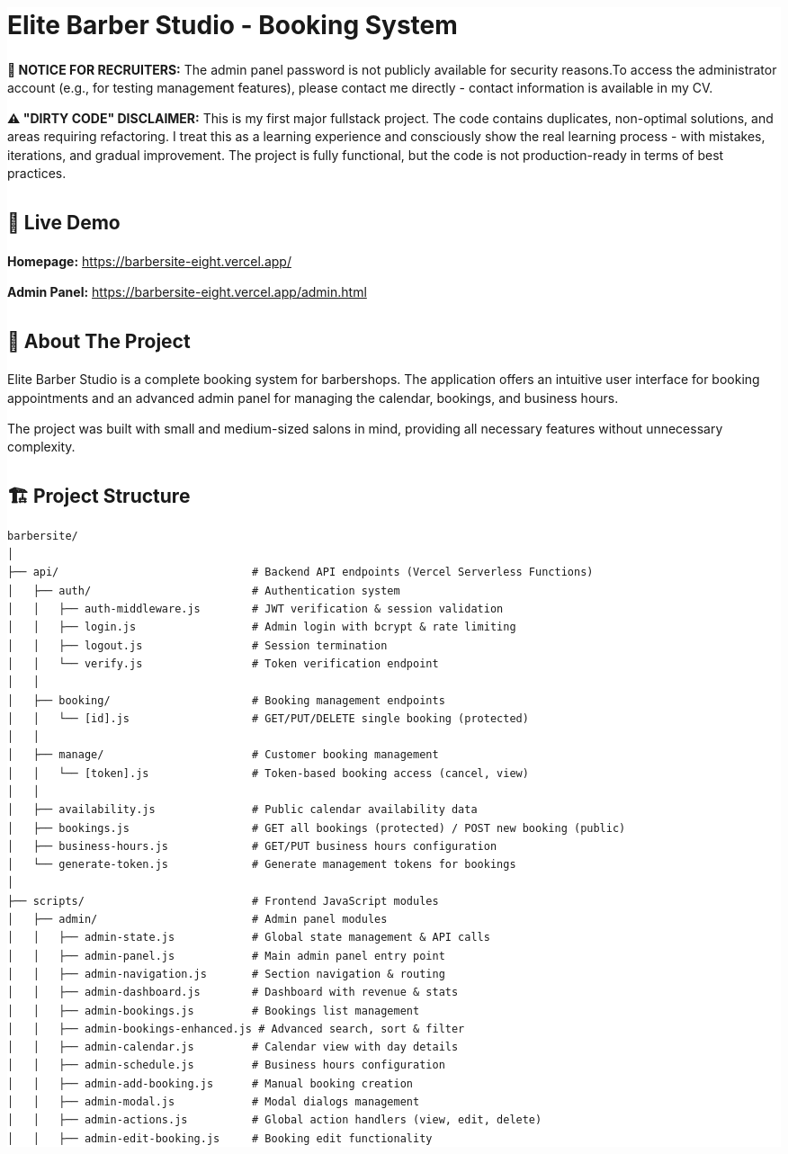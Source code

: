 # Elite Barber Studio - Booking System

**🔴 NOTICE FOR RECRUITERS:** The admin panel password is not publicly available for security reasons.To access the administrator account (e.g., for testing management features), please contact me directly - contact information is available in my CV.

**⚠️ "DIRTY CODE" DISCLAIMER:** This is my first major fullstack project. The code contains duplicates, non-optimal solutions, and areas requiring refactoring. I treat this as a learning experience and consciously show the real learning process - with mistakes, iterations, and gradual improvement. The project is fully functional, but the code is not production-ready in terms of best practices.

## 📍 Live Demo

**Homepage:** https://barbersite-eight.vercel.app/

**Admin Panel:** https://barbersite-eight.vercel.app/admin.html

## 📖 About The Project

Elite Barber Studio is a complete booking system for barbershops. The application offers an intuitive user interface for booking appointments and an advanced admin panel for managing the calendar, bookings, and business hours.

The project was built with small and medium-sized salons in mind, providing all necessary features without unnecessary complexity.

## 🏗️ Project Structure

```
barbersite/
│
├── api/                              # Backend API endpoints (Vercel Serverless Functions)
│   ├── auth/                         # Authentication system
│   │   ├── auth-middleware.js        # JWT verification & session validation
│   │   ├── login.js                  # Admin login with bcrypt & rate limiting
│   │   ├── logout.js                 # Session termination
│   │   └── verify.js                 # Token verification endpoint
│   │
│   ├── booking/                      # Booking management endpoints
│   │   └── [id].js                   # GET/PUT/DELETE single booking (protected)
│   │
│   ├── manage/                       # Customer booking management
│   │   └── [token].js                # Token-based booking access (cancel, view)
│   │
│   ├── availability.js               # Public calendar availability data
│   ├── bookings.js                   # GET all bookings (protected) / POST new booking (public)
│   ├── business-hours.js             # GET/PUT business hours configuration
│   └── generate-token.js             # Generate management tokens for bookings
│
├── scripts/                          # Frontend JavaScript modules
│   ├── admin/                        # Admin panel modules
│   │   ├── admin-state.js            # Global state management & API calls
│   │   ├── admin-panel.js            # Main admin panel entry point
│   │   ├── admin-navigation.js       # Section navigation & routing
│   │   ├── admin-dashboard.js        # Dashboard with revenue & stats
│   │   ├── admin-bookings.js         # Bookings list management
│   │   ├── admin-bookings-enhanced.js # Advanced search, sort & filter
│   │   ├── admin-calendar.js         # Calendar view with day details
│   │   ├── admin-schedule.js         # Business hours configuration
│   │   ├── admin-add-booking.js      # Manual booking creation
│   │   ├── admin-modal.js            # Modal dialogs management
│   │   ├── admin-actions.js          # Global action handlers (view, edit, delete)
│   │   ├── admin-edit-booking.js     # Booking edit functionality
```